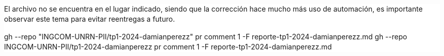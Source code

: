 El archivo no se encuentra en el lugar indicado, siendo que la corrección hace mucho más uso de automación, es importante observar este tema para evitar reentregas a futuro.


gh --repo "INGCOM-UNRN-PII/tp1-2024-damianperezz" pr comment 1 -F reporte-tp1-2024-damianperezz.md 
gh --repo INGCOM-UNRN-PII/tp1-2024-damianperezz pr comment 1 -F reporte-tp1-2024-damianperezz.md 
